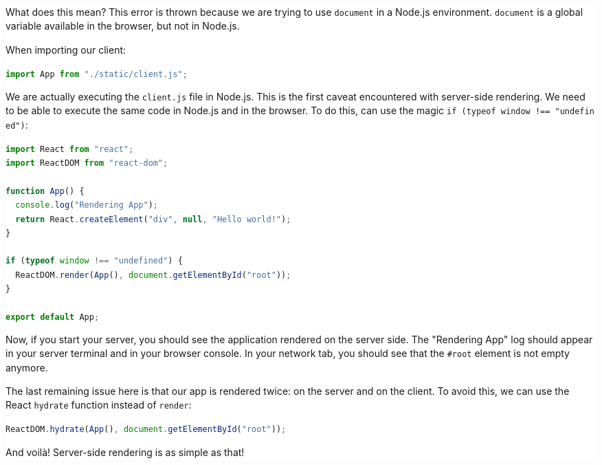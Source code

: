 What does this mean? This error is thrown because we are trying to use `document` in a Node.js environment. `document` is a global variable available in the browser, but not in Node.js.

When importing our client:
```javascript
import App from "./static/client.js";
```

We are actually executing the `client.js` file in Node.js. This is the first caveat encountered with server-side rendering. We need to be able to execute the same code in Node.js and in the browser. To do this, can use the magic `if (typeof window !== "undefined")`:

```javascript
import React from "react";
import ReactDOM from "react-dom";

function App() {
  console.log("Rendering App");
  return React.createElement("div", null, "Hello world!");
}

if (typeof window !== "undefined") {
  ReactDOM.render(App(), document.getElementById("root"));
}

export default App;
```

Now, if you start your server, you should see the application rendered on the server side. The "Rendering App" log should appear in your server terminal and in your browser console. In your network tab, you should see that the `#root` element is not empty anymore.

The last remaining issue here is that our app is rendered twice: on the server and on the client. To avoid this, we can use the React `hydrate` function instead of `render`:

```javascript
ReactDOM.hydrate(App(), document.getElementById("root"));
```

And voilà! Server-side rendering is as simple as that!
